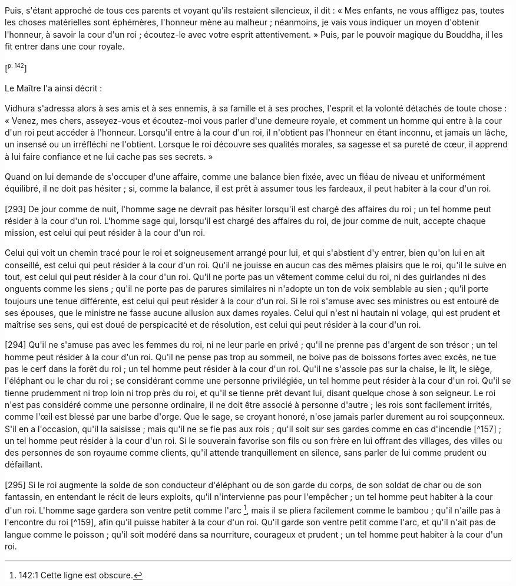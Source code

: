 Puis, s'étant approché de tous ces parents et voyant qu'ils restaient silencieux, il dit : « Mes enfants, ne vous affligez pas, toutes les choses matérielles sont éphémères, l'honneur mène au malheur ; néanmoins, je vais vous indiquer un moyen d'obtenir l'honneur, à savoir la cour d'un roi ; écoutez-le avec votre esprit attentivement. » Puis, par le pouvoir magique du Bouddha, il les fit entrer dans une cour royale.

<span id="p142">[<sup><small>p. 142</small></sup>]</span>

Le Maître l'a ainsi décrit :

Vidhura s'adressa alors à ses amis et à ses ennemis, à sa famille et à ses proches, l'esprit et la volonté détachés de toute chose : « Venez, mes chers, asseyez-vous et écoutez-moi vous parler d'une demeure royale, et comment un homme qui entre à la cour d'un roi peut accéder à l'honneur. Lorsqu'il entre à la cour d'un roi, il n'obtient pas l'honneur en étant inconnu, et jamais un lâche, un insensé ou un irréfléchi ne l'obtient. Lorsque le roi découvre ses qualités morales, sa sagesse et sa pureté de cœur, il apprend à lui faire confiance et ne lui cache pas ses secrets. »

Quand on lui demande de s'occuper d'une affaire, comme une balance bien fixée, avec un fléau de niveau et uniformément équilibré, il ne doit pas hésiter ; si, comme la balance, il est prêt à assumer tous les fardeaux, il peut habiter à la cour d'un roi.

\[293\] De jour comme de nuit, l'homme sage ne devrait pas hésiter lorsqu'il est chargé des affaires du roi ; un tel homme peut résider à la cour d'un roi. L'homme sage qui, lorsqu'il est chargé des affaires du roi, de jour comme de nuit, accepte chaque mission, est celui qui peut résider à la cour d'un roi.

Celui qui voit un chemin tracé pour le roi et soigneusement arrangé pour lui, et qui s'abstient d'y entrer, bien qu'on lui en ait conseillé, est celui qui peut résider à la cour d'un roi. Qu'il ne jouisse en aucun cas des mêmes plaisirs que le roi, qu'il le suive en tout, est celui qui peut résider à la cour d'un roi. Qu'il ne porte pas un vêtement comme celui du roi, ni des guirlandes ni des onguents comme les siens ; qu'il ne porte pas de parures similaires ni n'adopte un ton de voix semblable au sien ; qu'il porte toujours une tenue différente, est celui qui peut résider à la cour d'un roi. Si le roi s'amuse avec ses ministres ou est entouré de ses épouses, que le ministre ne fasse aucune allusion aux dames royales. Celui qui n'est ni hautain ni volage, qui est prudent et maîtrise ses sens, qui est doué de perspicacité et de résolution, est celui qui peut résider à la cour d'un roi.

\[294\] Qu'il ne s'amuse pas avec les femmes du roi, ni ne leur parle en privé ; qu'il ne prenne pas d'argent de son trésor ; un tel homme peut résider à la cour d'un roi. Qu'il ne pense pas trop au sommeil, ne boive pas de boissons fortes avec excès, ne tue pas le cerf dans la forêt du roi ; un tel homme peut résider à la cour d'un roi. Qu'il ne s'assoie pas sur la chaise, le lit, le siège, l'éléphant ou le char du roi ; se considérant comme une personne privilégiée, un tel homme peut résider à la cour d'un roi. Qu'il se tienne prudemment ni trop loin ni trop près du roi, et qu'il se tienne prêt devant lui, disant quelque chose à son seigneur. Le roi n'est pas considéré comme une personne ordinaire, il ne doit être associé à personne d'autre ; les rois sont facilement irrités, comme l'œil est blessé par une barbe d'orge. Que le sage, se croyant honoré, n'ose jamais parler durement au roi soupçonneux. S'il en a l'occasion, qu'il la saisisse ; mais qu'il ne se fie pas aux rois ; qu'il soit sur ses gardes comme en cas d'incendie [^157] ; un tel homme peut résider à la cour d'un roi. Si le souverain favorise son fils ou son frère en lui offrant des villages, des villes ou des personnes de son royaume comme clients, qu'il attende tranquillement en silence, sans parler de lui comme prudent ou défaillant.

\[295\] Si le roi augmente la solde de son conducteur d'éléphant ou de son garde du corps, de son soldat de char ou de son fantassin, en entendant le récit de leurs exploits, qu'il n'intervienne pas pour l'empêcher ; un tel homme peut habiter à la cour d'un roi. L'homme sage gardera son ventre petit comme l'arc [^158], mais il se pliera facilement comme le bambou ; qu'il n'aille pas à l'encontre du roi [^159], afin qu'il puisse habiter à la cour d'un roi. Qu'il garde son ventre petit comme l'arc, et qu'il n'ait pas de langue comme le poisson ; qu'il soit modéré dans sa nourriture, courageux et prudent ; un tel homme peut habiter à la cour d'un roi.


[^140]: 126:1 Sc. lui-même à cette époque.
[^142]: 128:1 Sc. le jātaka concernant les quatre vœux pour garder le jeûne ; cf. Vol. IV. _Jāt._ No. 441. La Naissance n'y est pas donnée, mais seulement une référence à la Naissance Puṇṇaka qui n'a pas été identifiée.
[^143]: 129:1 Le professeur Cowell prend _kaṁkhaṁ_ à la ligne 26 comme un participe — le verbe apparaît à la p. 2298 : mais l'étudiant le prend comme un nom avec une asyndète. Donc 26114.
[^145]: 131:1 _Kuvera._
[^146]: 132:1 _Vaḷabhi_ peut signifier une tente ou un hangar.
[^148]: 135:1 Cf. Vol. V. p. 4062, trad., p. 215.
[^152]: 137:1 Ces termes sont obscurs. Cf. la scène de Darduraka dans « La charrette à jouets », acte II, et le _Comm. sur la Chāndogya-upanishad_, IV.1. 4.
[^153]: 137:2 B _d_ ajoute ici six strophes corrompues.
[^155]: 140:2 _varāvaram?_
[^158]: 142:1 Cette ligne est obscure.